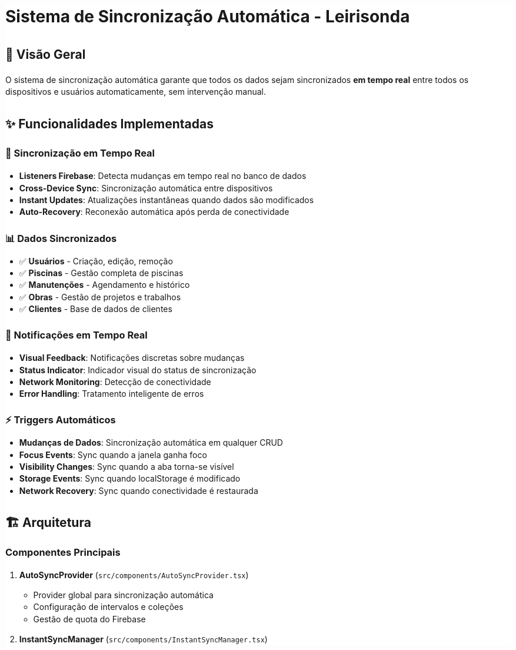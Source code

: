 # Sistema de Sincronização Automática - Leirisonda

## 🚀 Visão Geral

O sistema de sincronização automática garante que todos os dados sejam sincronizados **em tempo real** entre todos os dispositivos e usuários automaticamente, sem intervenção manual.

## ✨ Funcionalidades Implementadas

### 🔄 Sincronização em Tempo Real

- **Listeners Firebase**: Detecta mudanças em tempo real no banco de dados
- **Cross-Device Sync**: Sincronização automática entre dispositivos
- **Instant Updates**: Atualizações instantâneas quando dados são modificados
- **Auto-Recovery**: Reconexão automática após perda de conectividade

### 📊 Dados Sincronizados

- ✅ **Usuários** - Criação, edição, remoção
- ✅ **Piscinas** - Gestão completa de piscinas
- ✅ **Manutenções** - Agendamento e histórico
- ✅ **Obras** - Gestão de projetos e trabalhos
- ✅ **Clientes** - Base de dados de clientes

### 🔔 Notificações em Tempo Real

- **Visual Feedback**: Notificações discretas sobre mudanças
- **Status Indicator**: Indicador visual do status de sincronização
- **Network Monitoring**: Detecção de conectividade
- **Error Handling**: Tratamento inteligente de erros

### ⚡ Triggers Automáticos

- **Mudanças de Dados**: Sincronização automática em qualquer CRUD
- **Focus Events**: Sync quando a janela ganha foco
- **Visibility Changes**: Sync quando a aba torna-se visível
- **Storage Events**: Sync quando localStorage é modificado
- **Network Recovery**: Sync quando conectividade é restaurada

## 🏗️ Arquitetura

### Componentes Principais

1. **AutoSyncProvider** (`src/components/AutoSyncProvider.tsx`)

   - Provider global para sincronização automática
   - Configuração de intervalos e coleções
   - Gestão de quota do Firebase

2. **InstantSyncManager** (`src/components/InstantSyncManager.tsx`)
